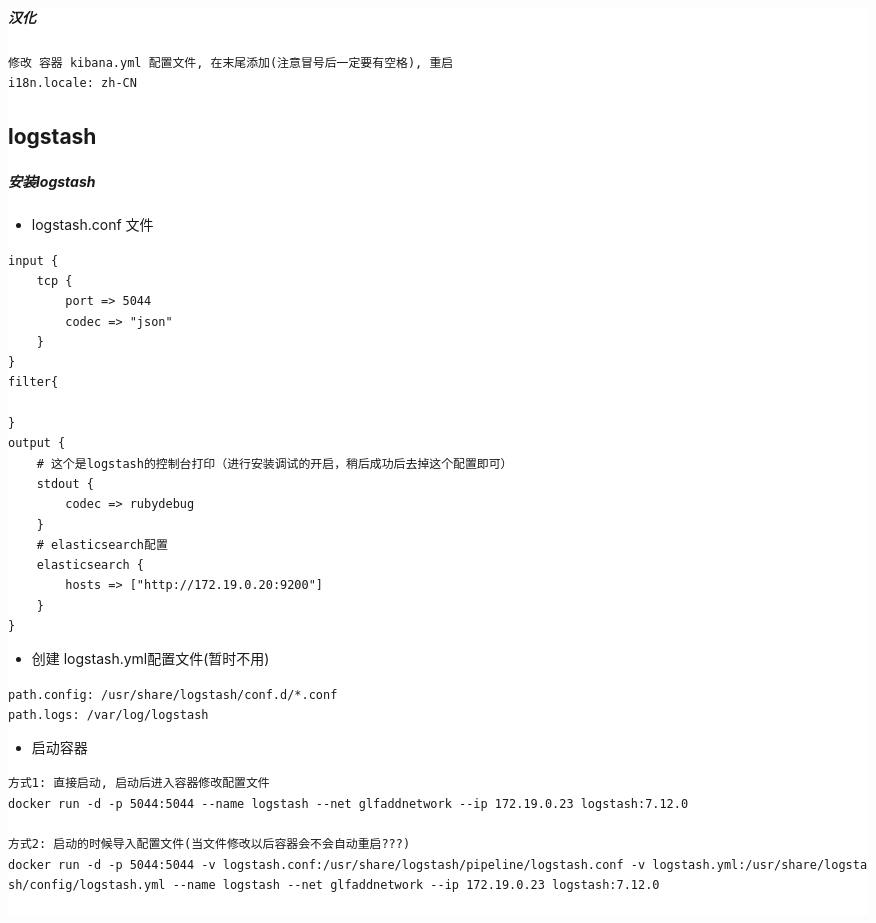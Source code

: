 ##### 汉化

```
修改 容器 kibana.yml 配置文件, 在末尾添加(注意冒号后一定要有空格), 重启
i18n.locale: zh-CN
```

## logstash

##### 安装logstash

- logstash.conf 文件

```
input {
    tcp {
        port => 5044
        codec => "json"
    }
}
filter{

}
output {
    # 这个是logstash的控制台打印（进行安装调试的开启，稍后成功后去掉这个配置即可）
    stdout {
        codec => rubydebug
    }
    # elasticsearch配置
    elasticsearch {
        hosts => ["http://172.19.0.20:9200"]
    }
}
```

- 创建 logstash.yml配置文件(暂时不用)

```
path.config: /usr/share/logstash/conf.d/*.conf
path.logs: /var/log/logstash
```

- 启动容器

```
方式1: 直接启动, 启动后进入容器修改配置文件
docker run -d -p 5044:5044 --name logstash --net glfaddnetwork --ip 172.19.0.23 logstash:7.12.0

方式2: 启动的时候导入配置文件(当文件修改以后容器会不会自动重启???)
docker run -d -p 5044:5044 -v logstash.conf:/usr/share/logstash/pipeline/logstash.conf -v logstash.yml:/usr/share/logstash/config/logstash.yml --name logstash --net glfaddnetwork --ip 172.19.0.23 logstash:7.12.0


```
